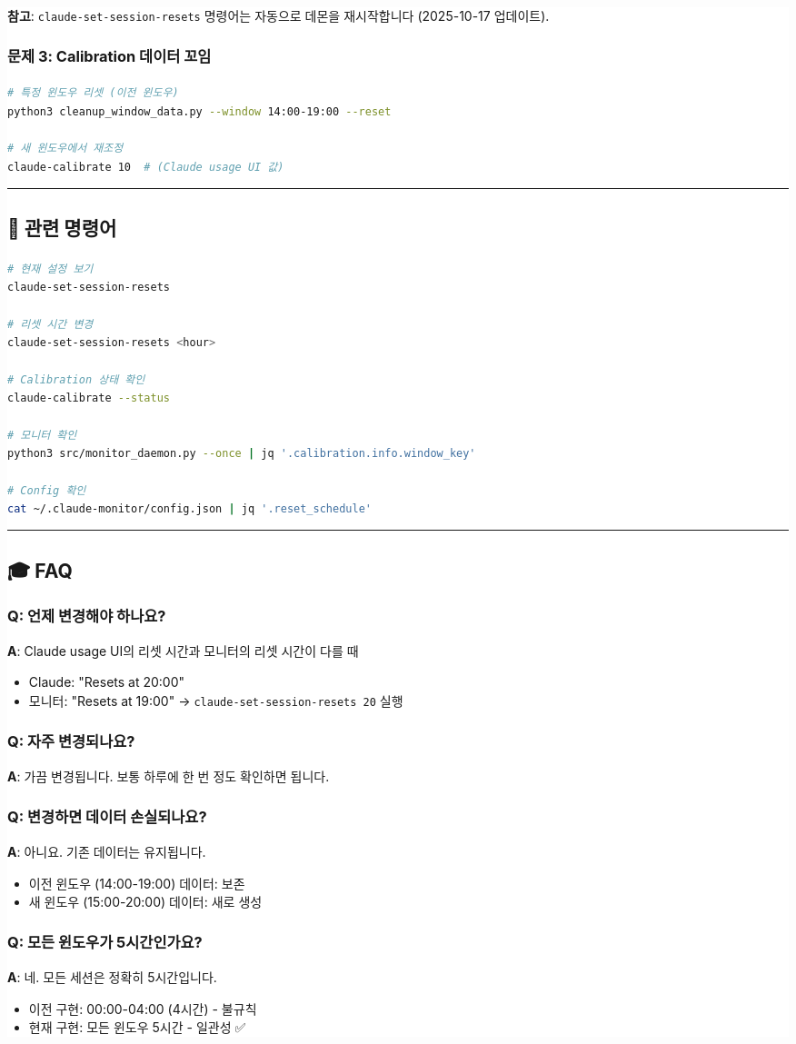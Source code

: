 **참고**: `claude-set-session-resets` 명령어는 자동으로 데몬을 재시작합니다 (2025-10-17 업데이트).

### 문제 3: Calibration 데이터 꼬임
```bash
# 특정 윈도우 리셋 (이전 윈도우)
python3 cleanup_window_data.py --window 14:00-19:00 --reset

# 새 윈도우에서 재조정
claude-calibrate 10  # (Claude usage UI 값)
```

---

## 📖 관련 명령어

```bash
# 현재 설정 보기
claude-set-session-resets

# 리셋 시간 변경
claude-set-session-resets <hour>

# Calibration 상태 확인
claude-calibrate --status

# 모니터 확인
python3 src/monitor_daemon.py --once | jq '.calibration.info.window_key'

# Config 확인
cat ~/.claude-monitor/config.json | jq '.reset_schedule'
```

---

## 🎓 FAQ

### Q: 언제 변경해야 하나요?
**A**: Claude usage UI의 리셋 시간과 모니터의 리셋 시간이 다를 때
- Claude: "Resets at 20:00"
- 모니터: "Resets at 19:00"
→ `claude-set-session-resets 20` 실행

### Q: 자주 변경되나요?
**A**: 가끔 변경됩니다. 보통 하루에 한 번 정도 확인하면 됩니다.

### Q: 변경하면 데이터 손실되나요?
**A**: 아니요. 기존 데이터는 유지됩니다.
- 이전 윈도우 (14:00-19:00) 데이터: 보존
- 새 윈도우 (15:00-20:00) 데이터: 새로 생성

### Q: 모든 윈도우가 5시간인가요?
**A**: 네. 모든 세션은 정확히 5시간입니다.
- 이전 구현: 00:00-04:00 (4시간) - 불규칙
- 현재 구현: 모든 윈도우 5시간 - 일관성 ✅
